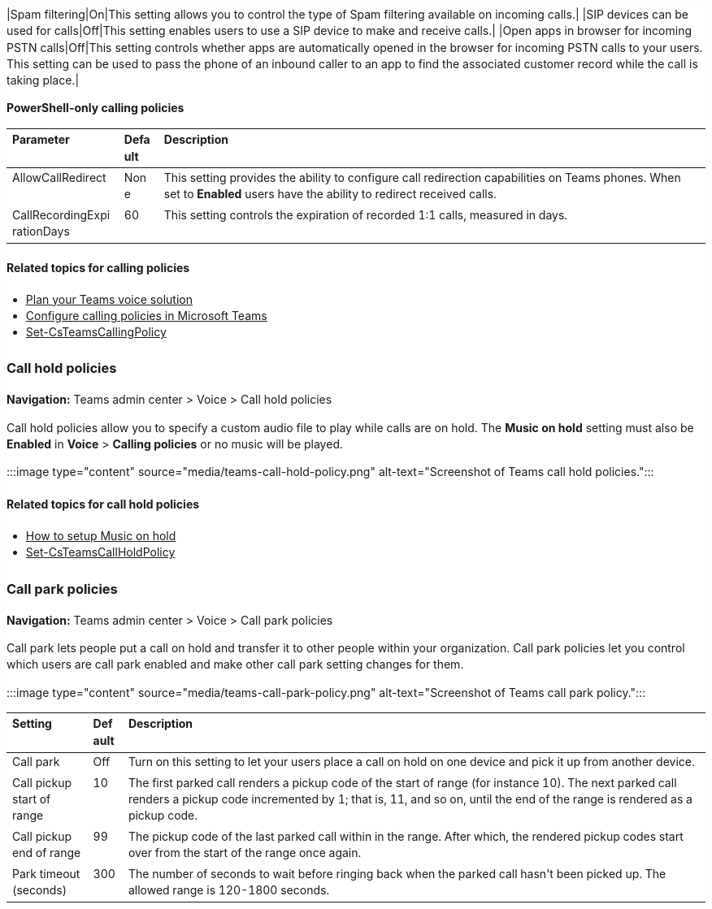 |Spam filtering|On|This setting allows you to control the type of Spam filtering available on incoming calls.|
|SIP devices can be used for calls|Off|This setting enables users to use a SIP device to make and receive calls.|
|Open apps in browser for incoming PSTN calls|Off|This setting controls whether apps are automatically opened in the browser for incoming PSTN calls to your users. This setting can be used to pass the phone of an inbound caller to an app to find the associated customer record while the call is taking place.|

**PowerShell-only calling policies**

|Parameter|Default|Description|
|:-----|:-----|:-----|
|AllowCallRedirect|None|This setting provides the ability to configure call redirection capabilities on Teams phones. When set to **Enabled** users have the ability to redirect received calls.|
|CallRecordingExpirationDays|60|This setting controls the expiration of recorded 1:1 calls, measured in days.|

#### Related topics for calling policies

- [Plan your Teams voice solution](cloud-voice-landing-page.md)
- [Configure calling policies in Microsoft Teams](teams-calling-policy.md)
- [Set-CsTeamsCallingPolicy](/powershell/module/skype/set-csteamscallingpolicy)

### Call hold policies

**Navigation:** Teams admin center > Voice > Call hold policies

Call hold policies allow you to specify a custom audio file to play while calls are on hold. The **Music on hold** setting must also be **Enabled** in **Voice** > **Calling policies** or no music will be played.

:::image type="content" source="media/teams-call-hold-policy.png" alt-text="Screenshot of Teams call hold policies.":::

#### Related topics for call hold policies

- [How to setup Music on hold](music-on-hold.md)
- [Set-CsTeamsCallHoldPolicy](/powershell/module/skype/set-csteamscallholdpolicy)

### Call park policies

**Navigation:** Teams admin center > Voice > Call park policies

Call park lets people put a call on hold and transfer it to other people within your organization. Call park policies let you control which users are call park enabled and make other call park setting changes for them.

:::image type="content" source="media/teams-call-park-policy.png" alt-text="Screenshot of Teams call park policy.":::

| Setting | Default | Description |
|:-----|:-----|:-----|
|Call park|Off|Turn on this setting to let your users place a call on hold on one device and pick it up from another device.|
|Call pickup start of range|10|The first parked call renders a pickup code of the start of range (for instance 10). The next parked call renders a pickup code incremented by 1; that is, 11, and so on, until the end of the range is rendered as a pickup code.|
|Call pickup end of range|99|The pickup code of the last parked call within in the range. After which, the rendered pickup codes start over from the start of the range once again.|
|Park timeout (seconds)|300|The number of seconds to wait before ringing back when the parked call hasn't been picked up. The allowed range is 120-1800 seconds.|
